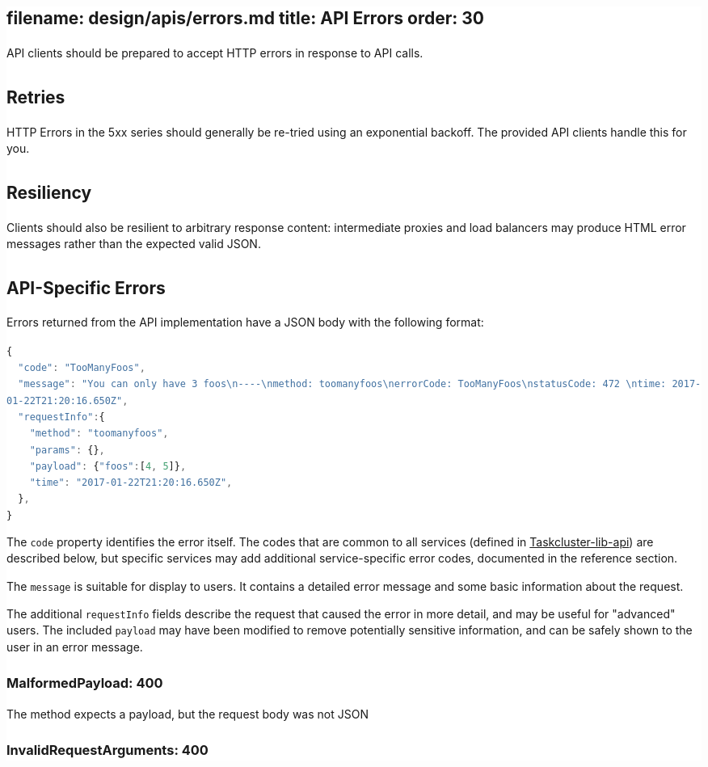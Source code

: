 filename: design/apis/errors.md
title: API Errors
order: 30
---

API clients should be prepared to accept HTTP errors in response to API calls.

## Retries

HTTP Errors in the 5xx series should generally be re-tried using an exponential
backoff. The provided API clients handle this for you.

## Resiliency

Clients should also be resilient to arbitrary response content: intermediate
proxies and load balancers may produce HTML error messages rather than the
expected valid JSON.

## API-Specific Errors

Errors returned from the API implementation have a JSON body with the following format:

```js
{
  "code": "TooManyFoos",
  "message": "You can only have 3 foos\n----\nmethod: toomanyfoos\nerrorCode: TooManyFoos\nstatusCode: 472 \ntime: 2017-01-22T21:20:16.650Z",
  "requestInfo":{
    "method": "toomanyfoos",
    "params": {}, 
    "payload": {"foos":[4, 5]},
    "time": "2017-01-22T21:20:16.650Z",
  },  
}
```

The `code` property identifies the error itself.  The codes that are common to all
services (defined in [Taskcluster-lib-api](https://github.com/taskcluster/Taskcluster-lib-api))
are described below, but specific services may add additional service-specific
error codes, documented in the reference section.

The `message` is suitable for display to users. It contains a detailed error
message and some basic information about the request.

The additional `requestInfo` fields describe the request that caused the error
in more detail, and may be useful for "advanced" users. The included `payload`
may have been modified to remove potentially sensitive information, and can be
safely shown to the user in an error message.

### MalformedPayload: 400

The method expects a payload, but the request body was not JSON

### InvalidRequestArguments: 400
